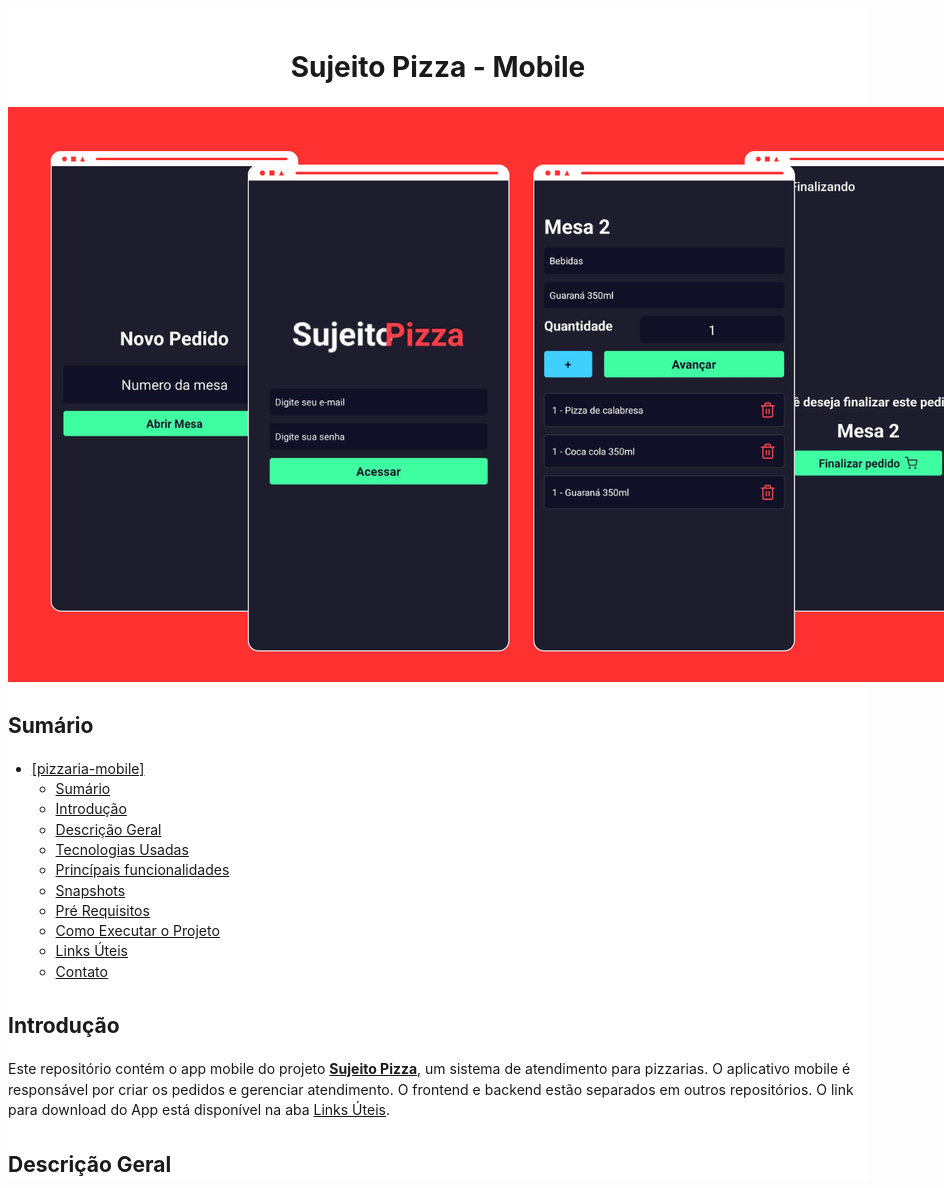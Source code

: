 <div style="display: flex; flex-direction: column; text-align: center;">
    <h1>Sujeito Pizza - Mobile</h1>
    <img style="max-width: 1024px; margin: auto;" src="assets/capa-projeto.png" alt="capa do projeto">
</div>

## Sumário

- [\[pizzaria-mobile\]](#)
  - [Sumário](#sumário)
  - [Introdução](#Introdução)
  - [Descrição Geral](#descrição-geral)
  - [Tecnologias Usadas](#tecnologias-usadas)
  - [Princípais funcionalidades](#princípais-funcionalidades)
  - [Snapshots](#snapshots)
  - [Pré Requisitos](#pré-requisitos)
  - [Como Executar o Projeto](#como-executar-o-projeto)
  - [Links Úteis](#links-úteis)
  - [Contato](#contato)

## Introdução

Este repositório contém o app mobile do projeto [**Sujeito Pizza**](https://github.com/filipe-santana-da-silva/pizzaria-frontend), um sistema de atendimento para pizzarias. O aplicativo mobile é responsável por criar os pedidos e gerenciar atendimento. O frontend e backend estão separados em outros repositórios. O link para download do App está disponível na aba [Links Úteis](#links-úteis).

## Descrição Geral
